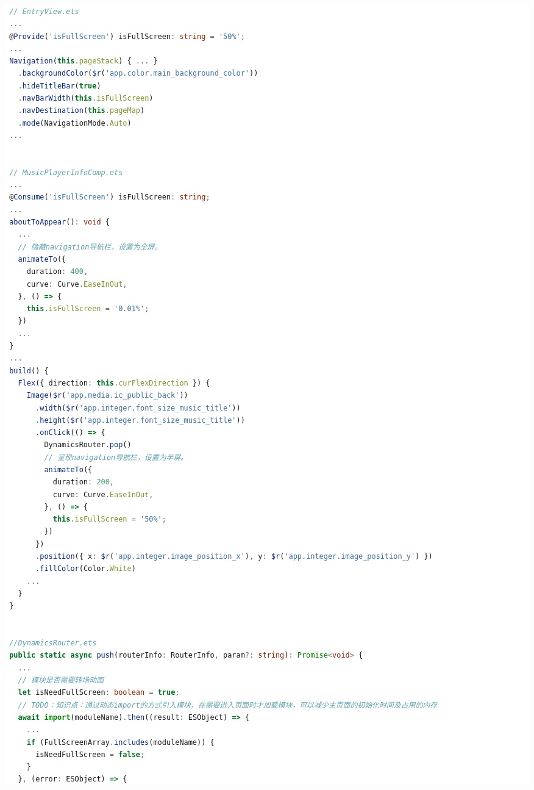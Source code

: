 ```ts
 // EntryView.ets
 ...
 @Provide('isFullScreen') isFullScreen: string = '50%';
 ...
 Navigation(this.pageStack) { ... }
   .backgroundColor($r('app.color.main_background_color'))
   .hideTitleBar(true)
   .navBarWidth(this.isFullScreen)
   .navDestination(this.pageMap)
   .mode(NavigationMode.Auto)
 ...
 
 
 // MusicPlayerInfoComp.ets
 ...
 @Consume('isFullScreen') isFullScreen: string;
 ...
 aboutToAppear(): void {
   ...
   // 隐藏navigation导航栏，设置为全屏。
   animateTo({
     duration: 400,
     curve: Curve.EaseInOut,
   }, () => {
     this.isFullScreen = '0.01%';
   })
   ...
 }
 ...
 build() {
   Flex({ direction: this.curFlexDirection }) {
     Image($r('app.media.ic_public_back'))
       .width($r('app.integer.font_size_music_title'))
       .height($r('app.integer.font_size_music_title'))
       .onClick(() => {
         DynamicsRouter.pop()
         // 呈现navigation导航栏，设置为半屏。
         animateTo({
           duration: 200,
           curve: Curve.EaseInOut,
         }, () => {
           this.isFullScreen = '50%';
         })
       })
       .position({ x: $r('app.integer.image_position_x'), y: $r('app.integer.image_position_y') })
       .fillColor(Color.White)
     ...
   }
 } 
  
  
 //DynamicsRouter.ets
 public static async push(routerInfo: RouterInfo, param?: string): Promise<void> {
   ...
   // 模块是否需要转场动画
   let isNeedFullScreen: boolean = true;
   // TODO：知识点：通过动态import的方式引入模块，在需要进入页面时才加载模块，可以减少主页面的初始化时间及占用的内存
   await import(moduleName).then((result: ESObject) => {
     ...
     if (FullScreenArray.includes(moduleName)) {
       isNeedFullScreen = false;
     }
   }, (error: ESObject) => {
```